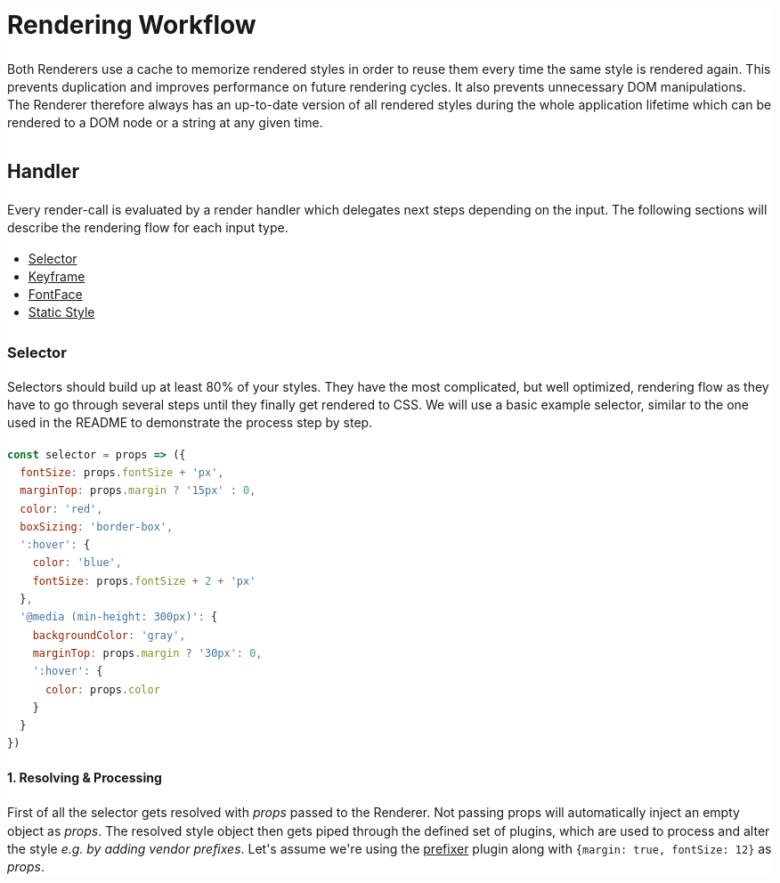 # Rendering Workflow

Both Renderers use a cache to memorize rendered styles in order to reuse them every time the same style is rendered again. This prevents duplication and improves performance on future rendering cycles. It also prevents unnecessary DOM manipulations.
<br>
The Renderer therefore always has an up-to-date version of all rendered styles during the whole application lifetime which can be rendered to a DOM node or a string at any given time.


## Handler
Every render-call is evaluated by a render handler which delegates next steps depending on the input. The following sections will describe the rendering flow for each input type.

* [Selector](#selector)
* [Keyframe](#keyframe)
* [FontFace](#fontface)
* [Static Style](#staticstyle)

### Selector
Selectors should build up at least 80% of your styles. They have the most complicated, but well optimized, rendering flow as they have to go through several steps until they finally get rendered to CSS. We will use a basic example selector, similar to the one used in the README to demonstrate the process step by step.

```javascript
const selector = props => ({
  fontSize: props.fontSize + 'px',
  marginTop: props.margin ? '15px' : 0,
  color: 'red',
  boxSizing: 'border-box',
  ':hover': {
    color: 'blue',
    fontSize: props.fontSize + 2 + 'px'
  },
  '@media (min-height: 300px)': {
    backgroundColor: 'gray',
    marginTop: props.margin ? '30px': 0,
    ':hover': {
      color: props.color
    }
  }
})
```

#### 1. Resolving & Processing

First of all the selector gets resolved with *props* passed to the Renderer. Not passing props will automatically inject an empty object as *props*. The resolved style object then gets piped through the defined set of plugins, which are used to process and alter the style *e.g. by adding vendor prefixes*.
Let's assume we're using the [prefixer](plugins/Prefixer.md) plugin along with `{margin: true, fontSize: 12}` as *props*. 
